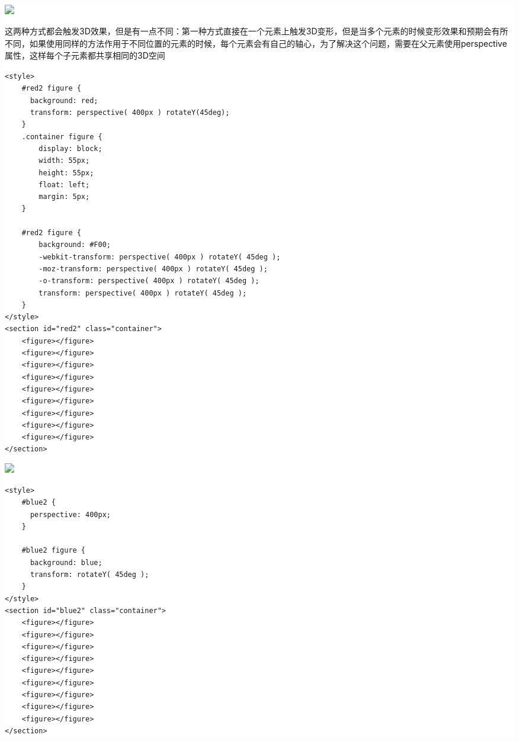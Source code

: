 ![](http://lsly1989.qiniudn.com/QQ20150509-2@2x.png)

这两种方式都会触发3D效果，但是有一点不同：第一种方式直接在一个元素上触发3D变形，但是当多个元素的时候变形效果和预期会有所不同，如果使用同样的方法作用于不同位置的元素的时候，每个元素会有自己的轴心，为了解决这个问题，需要在父元素使用perspective属性，这样每个子元素都共享相同的3D空间

```
<style>
    #red2 figure {
      background: red;
      transform: perspective( 400px ) rotateY(45deg);
    }
    .container figure {
        display: block;
        width: 55px;
        height: 55px;
        float: left;
        margin: 5px;
    }

    #red2 figure {
        background: #F00;
        -webkit-transform: perspective( 400px ) rotateY( 45deg );
        -moz-transform: perspective( 400px ) rotateY( 45deg );
        -o-transform: perspective( 400px ) rotateY( 45deg );
        transform: perspective( 400px ) rotateY( 45deg );
    }
</style>
<section id="red2" class="container">
    <figure></figure>
    <figure></figure>
    <figure></figure>
    <figure></figure>
    <figure></figure>
    <figure></figure>
    <figure></figure>
    <figure></figure>
    <figure></figure>
</section>

```

![](http://lsly1989.qiniudn.com/20150509QQ20150509-3@2x.png)

```
<style>
    #blue2 {
      perspective: 400px;
    }

    #blue2 figure {
      background: blue;
      transform: rotateY( 45deg );
    }
</style>
<section id="blue2" class="container">
    <figure></figure>
    <figure></figure>
    <figure></figure>
    <figure></figure>
    <figure></figure>
    <figure></figure>
    <figure></figure>
    <figure></figure>
    <figure></figure>
</section>
```